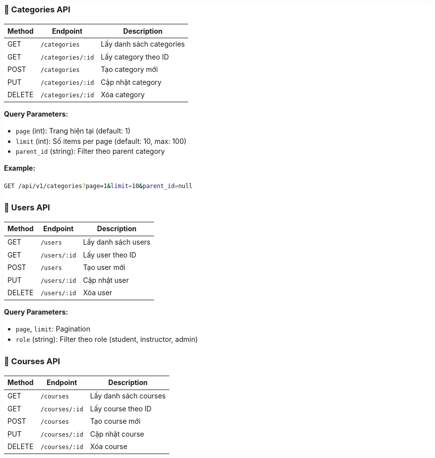 ### 📂 Categories API

| Method | Endpoint | Description |
|--------|----------|-------------|
| GET    | `/categories` | Lấy danh sách categories |
| GET    | `/categories/:id` | Lấy category theo ID |
| POST   | `/categories` | Tạo category mới |
| PUT    | `/categories/:id` | Cập nhật category |
| DELETE | `/categories/:id` | Xóa category |

**Query Parameters:**
- `page` (int): Trang hiện tại (default: 1)
- `limit` (int): Số items per page (default: 10, max: 100)
- `parent_id` (string): Filter theo parent category

**Example:**
```bash
GET /api/v1/categories?page=1&limit=10&parent_id=null
```

### 👥 Users API

| Method | Endpoint | Description |
|--------|----------|-------------|
| GET    | `/users` | Lấy danh sách users |
| GET    | `/users/:id` | Lấy user theo ID |
| POST   | `/users` | Tạo user mới |
| PUT    | `/users/:id` | Cập nhật user |
| DELETE | `/users/:id` | Xóa user |

**Query Parameters:**
- `page`, `limit`: Pagination
- `role` (string): Filter theo role (student, instructor, admin)

### 📖 Courses API

| Method | Endpoint | Description |
|--------|----------|-------------|
| GET    | `/courses` | Lấy danh sách courses |
| GET    | `/courses/:id` | Lấy course theo ID |
| POST   | `/courses` | Tạo course mới |
| PUT    | `/courses/:id` | Cập nhật course |
| DELETE | `/courses/:id` | Xóa course |
